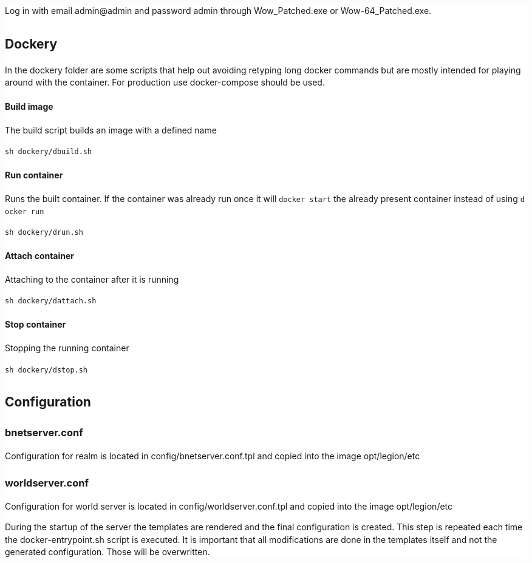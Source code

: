 Log in with email admin@admin and password admin through Wow_Patched.exe or Wow-64_Patched.exe.

## Dockery

In the dockery folder are some scripts that help out avoiding retyping long docker commands but are mostly intended for playing around with the container. For production use docker-compose should be used.

#### Build image

The build script builds an image with a defined name

```
sh dockery/dbuild.sh
```

#### Run container

Runs the built container. If the container was already run once it will `docker start` the already present container instead of using `docker run`

```
sh dockery/drun.sh
```

#### Attach container

Attaching to the container after it is running

```
sh dockery/dattach.sh
```

#### Stop container

Stopping the running container

```
sh dockery/dstop.sh
```

## Configuration

### bnetserver.conf

Configuration for realm is located in config/bnetserver.conf.tpl and copied into the image opt/legion/etc

### worldserver.conf

Configuration for world server is located in config/worldserver.conf.tpl and copied into the image opt/legion/etc

During the startup of the server the templates are rendered and the final configuration is created. This step is repeated each time the docker-entrypoint.sh script is executed. It is important that all modifications are done in the templates itself and not the generated configuration. Those will be overwritten.
